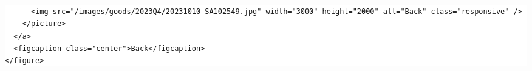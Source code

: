           <img src="/images/goods/2023Q4/20231010-SA102549.jpg" width="3000" height="2000" alt="Back" class="responsive" />
        </picture>
      </a>
      <figcaption class="center">Back</figcaption>
    </figure>
  </div>
  <div class="flex-item-horizontal">
    <figure class="fill-parent">
      <a href="/images/goods/2023Q4/20231010-SA102559.jpg" target="_blank" rel="noopener" class="text-decoration-none">
        <picture>
          <source type="image/jpeg" srcset="/images/goods/2023Q4/20231010-SA102559.jpg" />